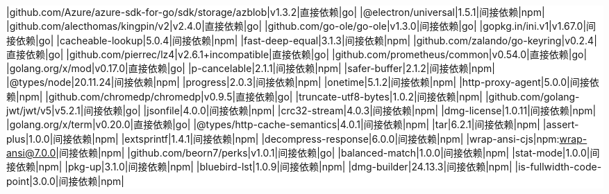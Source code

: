 |github.com/Azure/azure-sdk-for-go/sdk/storage/azblob|v1.3.2|直接依赖|go|
|@electron/universal|1.5.1|间接依赖|npm|
|github.com/alecthomas/kingpin/v2|v2.4.0|直接依赖|go|
|github.com/go-ole/go-ole|v1.3.0|间接依赖|go|
|gopkg.in/ini.v1|v1.67.0|间接依赖|go|
|cacheable-lookup|5.0.4|间接依赖|npm|
|fast-deep-equal|3.1.3|间接依赖|npm|
|github.com/zalando/go-keyring|v0.2.4|直接依赖|go|
|github.com/pierrec/lz4|v2.6.1+incompatible|直接依赖|go|
|github.com/prometheus/common|v0.54.0|直接依赖|go|
|golang.org/x/mod|v0.17.0|直接依赖|go|
|p-cancelable|2.1.1|间接依赖|npm|
|safer-buffer|2.1.2|间接依赖|npm|
|@types/node|20.11.24|间接依赖|npm|
|progress|2.0.3|间接依赖|npm|
|onetime|5.1.2|间接依赖|npm|
|http-proxy-agent|5.0.0|间接依赖|npm|
|github.com/chromedp/chromedp|v0.9.5|直接依赖|go|
|truncate-utf8-bytes|1.0.2|间接依赖|npm|
|github.com/golang-jwt/jwt/v5|v5.2.1|间接依赖|go|
|jsonfile|4.0.0|间接依赖|npm|
|crc32-stream|4.0.3|间接依赖|npm|
|dmg-license|1.0.11|间接依赖|npm|
|golang.org/x/term|v0.20.0|直接依赖|go|
|@types/http-cache-semantics|4.0.1|间接依赖|npm|
|tar|6.2.1|间接依赖|npm|
|assert-plus|1.0.0|间接依赖|npm|
|extsprintf|1.4.1|间接依赖|npm|
|decompress-response|6.0.0|间接依赖|npm|
|wrap-ansi-cjs|npm:wrap-ansi@7.0.0|间接依赖|npm|
|github.com/beorn7/perks|v1.0.1|间接依赖|go|
|balanced-match|1.0.0|间接依赖|npm|
|stat-mode|1.0.0|间接依赖|npm|
|pkg-up|3.1.0|间接依赖|npm|
|bluebird-lst|1.0.9|间接依赖|npm|
|dmg-builder|24.13.3|间接依赖|npm|
|is-fullwidth-code-point|3.0.0|间接依赖|npm|